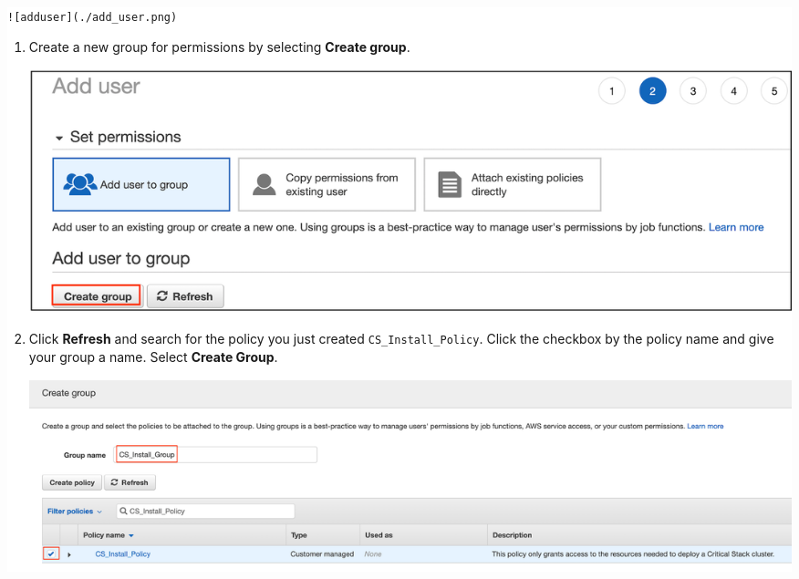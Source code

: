 	![adduser](./add_user.png)
	


1.  Create a new group for permissions by selecting **Create group**.

	![newgroup](./new_group.png)


 

1. Click **Refresh** and search for the policy you just created `CS_Install_Policy`. Click the checkbox by the policy name and give your group a name.  Select **Create Group**.

	![cs_install_group](./cs_install_group.png)
	